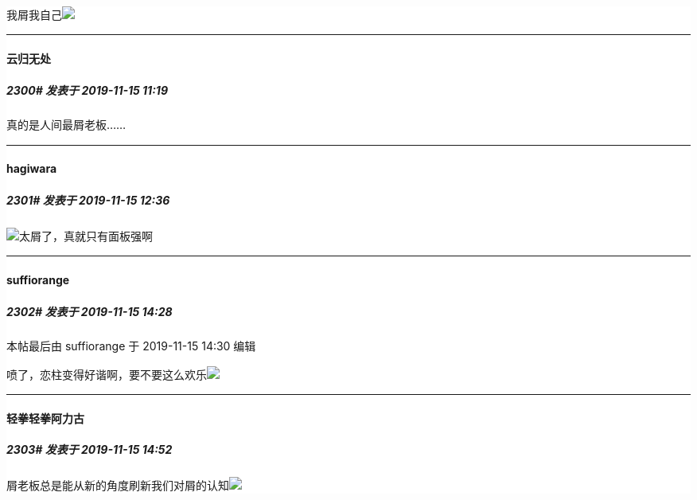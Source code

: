 

我屑我自己<img src="https://static.saraba1st.com/image/smiley/face2017/066.png" referrerpolicy="no-referrer">







-----

####  云归无处  
##### 2300#       发表于 2019-11-15 11:19




真的是人间最屑老板……







-----

####  hagiwara  
##### 2301#       发表于 2019-11-15 12:36



<img src="https://static.saraba1st.com/image/smiley/face2017/049.png" referrerpolicy="no-referrer">太屑了，真就只有面板强啊







-----

####  suffiorange  
##### 2302#       发表于 2019-11-15 14:28



 本帖最后由 suffiorange 于 2019-11-15 14:30 编辑 

喷了，恋柱变得好谐啊，要不要这么欢乐<img src="https://static.saraba1st.com/image/smiley/face2017/068.png" referrerpolicy="no-referrer">







-----

####  轻拳轻拳阿力古  
##### 2303#       发表于 2019-11-15 14:52




屑老板总是能从新的角度刷新我们对屑的认知<img src="https://static.saraba1st.com/image/smiley/face2017/067.png" referrerpolicy="no-referrer">
